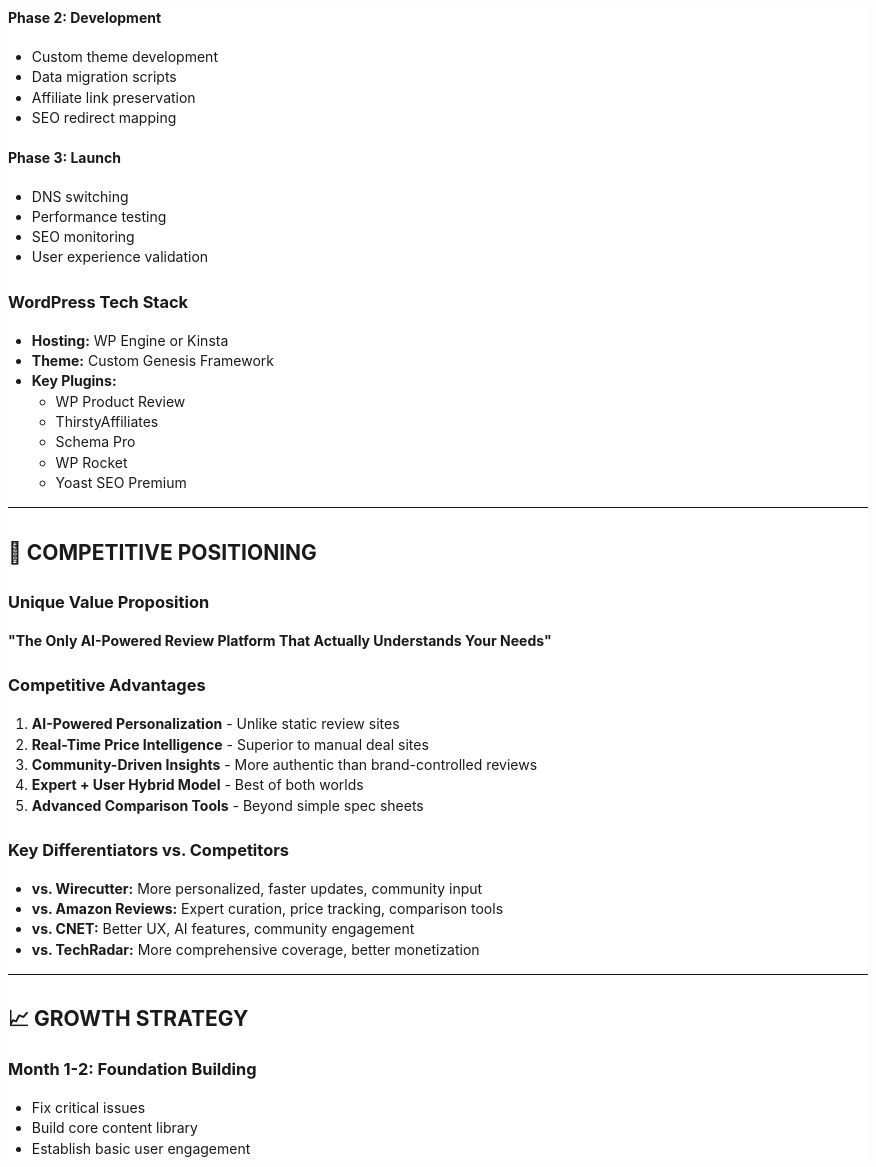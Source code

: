 #### Phase 2: Development
- Custom theme development
- Data migration scripts
- Affiliate link preservation
- SEO redirect mapping

#### Phase 3: Launch
- DNS switching
- Performance testing
- SEO monitoring
- User experience validation

### WordPress Tech Stack
- **Hosting:** WP Engine or Kinsta
- **Theme:** Custom Genesis Framework
- **Key Plugins:**
  - WP Product Review
  - ThirstyAffiliates
  - Schema Pro
  - WP Rocket
  - Yoast SEO Premium

---

## 🎯 COMPETITIVE POSITIONING

### Unique Value Proposition
**"The Only AI-Powered Review Platform That Actually Understands Your Needs"**

### Competitive Advantages
1. **AI-Powered Personalization** - Unlike static review sites
2. **Real-Time Price Intelligence** - Superior to manual deal sites
3. **Community-Driven Insights** - More authentic than brand-controlled reviews
4. **Expert + User Hybrid Model** - Best of both worlds
5. **Advanced Comparison Tools** - Beyond simple spec sheets

### Key Differentiators vs. Competitors
- **vs. Wirecutter:** More personalized, faster updates, community input
- **vs. Amazon Reviews:** Expert curation, price tracking, comparison tools
- **vs. CNET:** Better UX, AI features, community engagement
- **vs. TechRadar:** More comprehensive coverage, better monetization

---

## 📈 GROWTH STRATEGY

### Month 1-2: Foundation Building
- Fix critical issues
- Build core content library
- Establish basic user engagement
